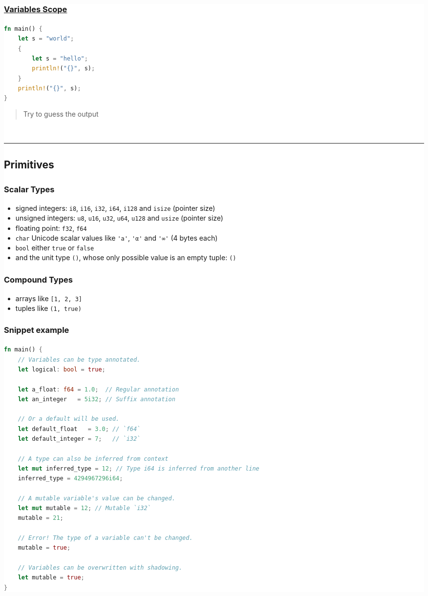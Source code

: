 ###  [Variables Scope](https://doc.rust-lang.org/rust-by-example/variable_bindings/scope.html)

```rust
fn main() {
    let s = "world";
    {
        let s = "hello";
        println!("{}", s);
    }
    println!("{}", s);
}
```

> Try to guess the output

<br>
<hr/>

## Primitives

### Scalar Types

- signed integers: `i8`, `i16`, `i32`, `i64`, `i128` and `isize` (pointer size)
- unsigned integers: `u8`, `u16`, `u32`, `u64`, `u128` and `usize` (pointer size)
- floating point: `f32`, `f64`
- `char` Unicode scalar values like `'a'`, `'α'` and `'∞'` (4 bytes each)
- `bool` either `true` or `false`
- and the unit type `()`, whose only possible value is an empty tuple: `()`

### Compound Types

- arrays like `[1, 2, 3]`
- tuples like `(1, true)`

### Snippet example

```rust
fn main() {
    // Variables can be type annotated.
    let logical: bool = true;

    let a_float: f64 = 1.0;  // Regular annotation
    let an_integer   = 5i32; // Suffix annotation

    // Or a default will be used.
    let default_float   = 3.0; // `f64`
    let default_integer = 7;   // `i32`

    // A type can also be inferred from context
    let mut inferred_type = 12; // Type i64 is inferred from another line
    inferred_type = 4294967296i64;

    // A mutable variable's value can be changed.
    let mut mutable = 12; // Mutable `i32`
    mutable = 21;

    // Error! The type of a variable can't be changed.
    mutable = true;

    // Variables can be overwritten with shadowing.
    let mutable = true;
}
 ```
